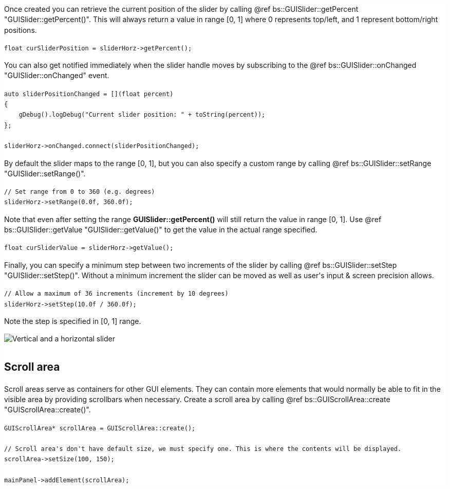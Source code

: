 Once created you can retrieve the current position of the slider by calling @ref bs::GUISlider::getPercent "GUISlider::getPercent()". This will always return a value in range [0, 1] where 0 represents top/left, and 1 represent bottom/right positions.

~~~~~~~~~~~~~{.cpp}
float curSliderPosition = sliderHorz->getPercent();
~~~~~~~~~~~~~

You can also get notified immediately when the slider handle moves by subscribing to the @ref bs::GUISlider::onChanged "GUISlider::onChanged" event.

~~~~~~~~~~~~~{.cpp}
auto sliderPositionChanged = [](float percent)
{
	gDebug().logDebug("Current slider position: " + toString(percent));
};

sliderHorz->onChanged.connect(sliderPositionChanged);
~~~~~~~~~~~~~

By default the slider maps to the range [0, 1], but you can also specify a custom range by calling @ref bs::GUISlider::setRange "GUISlider::setRange()". 

~~~~~~~~~~~~~{.cpp}
// Set range from 0 to 360 (e.g. degrees)
sliderHorz->setRange(0.0f, 360.0f);
~~~~~~~~~~~~~

Note that even after setting the range **GUISlider::getPercent()** will still return the value in range [0, 1]. Use @ref bs::GUISlider::getValue "GUISlider::getValue()" to get the value in the actual range specified.

~~~~~~~~~~~~~{.cpp}
float curSliderValue = sliderHorz->getValue();
~~~~~~~~~~~~~

Finally, you can specify a minimum step between two increments of the slider by calling @ref bs::GUISlider::setStep "GUISlider::setStep()". Without a minimum increment the slider can be moved as well as user's input & screen precision allows.

~~~~~~~~~~~~~{.cpp}
// Allow a maximum of 36 increments (increment by 10 degrees)
sliderHorz->setStep(10.0f / 360.0f);
~~~~~~~~~~~~~

Note the step is specified in [0, 1] range.

![Vertical and a horizontal slider](guiSlider.png)

## Scroll area
Scroll areas serve as containers for other GUI elements. They can contain more elements that would normally be able to fit in the visible area by providing scrollbars when necessary. Create a scroll area by calling @ref bs::GUIScrollArea::create "GUIScrollArea::create()". 

~~~~~~~~~~~~~{.cpp}
GUIScrollArea* scrollArea = GUIScrollArea::create();

// Scroll area's don't have default size, we must specify one. This is where the contents will be displayed.
scrollArea->setSize(100, 150);

mainPanel->addElement(scrollArea);
~~~~~~~~~~~~~
